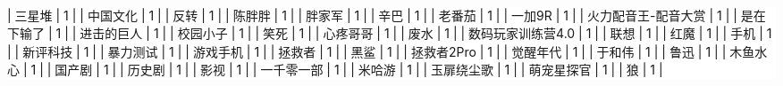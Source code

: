 | 三星堆 | 1 |
| 中国文化 | 1 |
| 反转 | 1 |
| 陈胖胖 | 1 |
| 胖家军 | 1 |
| 辛巴 | 1 |
| 老番茄 | 1 |
| 一加9R | 1 |
| 火力配音王-配音大赏 | 1 |
| 是在下输了 | 1 |
| 进击的巨人 | 1 |
| 校园小子 | 1 |
| 笑死 | 1 |
| 心疼哥哥 | 1 |
| 废水 | 1 |
| 数码玩家训练营4.0 | 1 |
| 联想 | 1 |
| 红魔 | 1 |
| 手机 | 1 |
| 新评科技 | 1 |
| 暴力测试 | 1 |
| 游戏手机 | 1 |
| 拯救者 | 1 |
| 黑鲨 | 1 |
| 拯救者2Pro | 1 |
| 觉醒年代 | 1 |
| 于和伟 | 1 |
| 鲁迅 | 1 |
| 木鱼水心 | 1 |
| 国产剧 | 1 |
| 历史剧 | 1 |
| 影视 | 1 |
| 一千零一部 | 1 |
| 米哈游 | 1 |
| 玉扉绕尘歌 | 1 |
| 萌宠星探官 | 1 |
| 狼 | 1 |